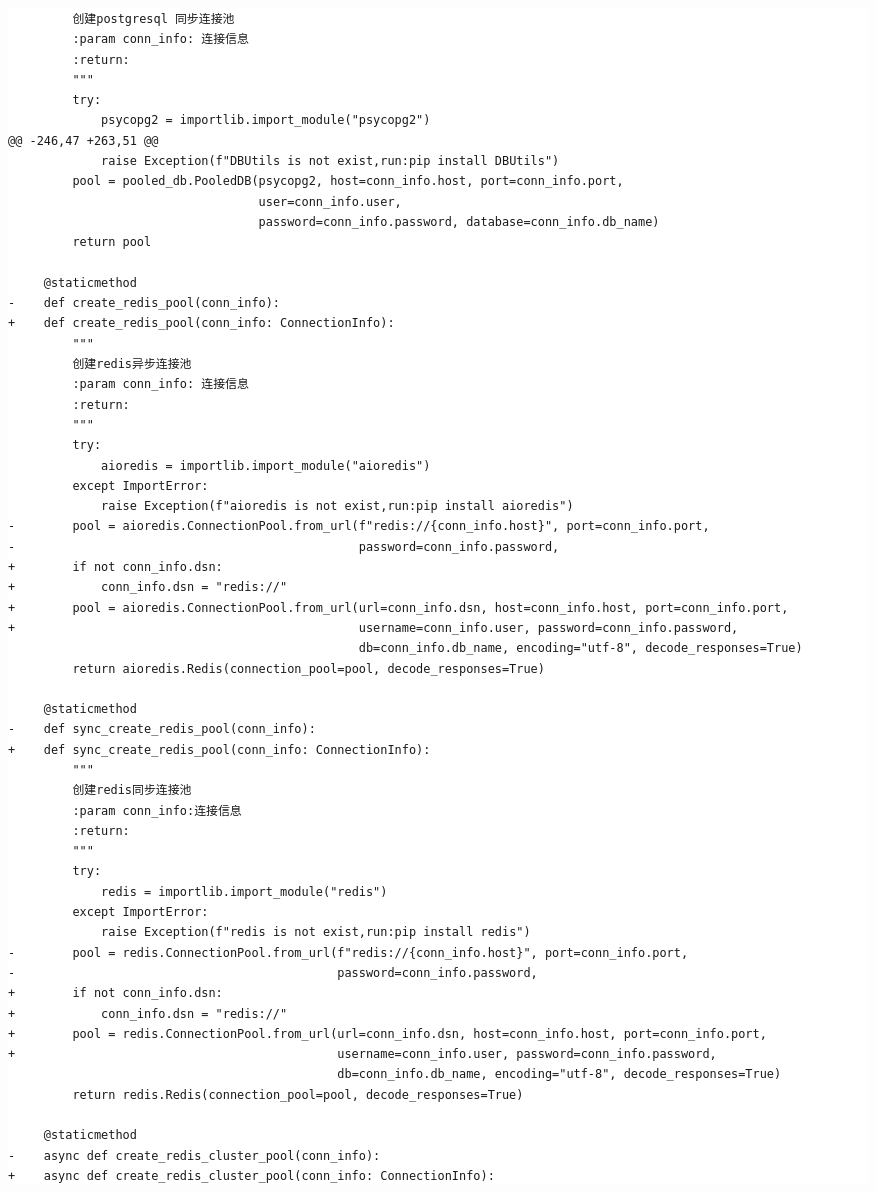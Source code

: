 ```
         创建postgresql 同步连接池
         :param conn_info: 连接信息
         :return: 
         """
         try:
             psycopg2 = importlib.import_module("psycopg2")
@@ -246,47 +263,51 @@
             raise Exception(f"DBUtils is not exist,run:pip install DBUtils")
         pool = pooled_db.PooledDB(psycopg2, host=conn_info.host, port=conn_info.port,
                                   user=conn_info.user,
                                   password=conn_info.password, database=conn_info.db_name)
         return pool
 
     @staticmethod
-    def create_redis_pool(conn_info):
+    def create_redis_pool(conn_info: ConnectionInfo):
         """
         创建redis异步连接池
         :param conn_info: 连接信息
         :return:
         """
         try:
             aioredis = importlib.import_module("aioredis")
         except ImportError:
             raise Exception(f"aioredis is not exist,run:pip install aioredis")
-        pool = aioredis.ConnectionPool.from_url(f"redis://{conn_info.host}", port=conn_info.port,
-                                                password=conn_info.password,
+        if not conn_info.dsn:
+            conn_info.dsn = "redis://"
+        pool = aioredis.ConnectionPool.from_url(url=conn_info.dsn, host=conn_info.host, port=conn_info.port,
+                                                username=conn_info.user, password=conn_info.password,
                                                 db=conn_info.db_name, encoding="utf-8", decode_responses=True)
         return aioredis.Redis(connection_pool=pool, decode_responses=True)
 
     @staticmethod
-    def sync_create_redis_pool(conn_info):
+    def sync_create_redis_pool(conn_info: ConnectionInfo):
         """
         创建redis同步连接池
         :param conn_info:连接信息
         :return:
         """
         try:
             redis = importlib.import_module("redis")
         except ImportError:
             raise Exception(f"redis is not exist,run:pip install redis")
-        pool = redis.ConnectionPool.from_url(f"redis://{conn_info.host}", port=conn_info.port,
-                                             password=conn_info.password,
+        if not conn_info.dsn:
+            conn_info.dsn = "redis://"
+        pool = redis.ConnectionPool.from_url(url=conn_info.dsn, host=conn_info.host, port=conn_info.port,
+                                             username=conn_info.user, password=conn_info.password,
                                              db=conn_info.db_name, encoding="utf-8", decode_responses=True)
         return redis.Redis(connection_pool=pool, decode_responses=True)
 
     @staticmethod
-    async def create_redis_cluster_pool(conn_info):
+    async def create_redis_cluster_pool(conn_info: ConnectionInfo):
```